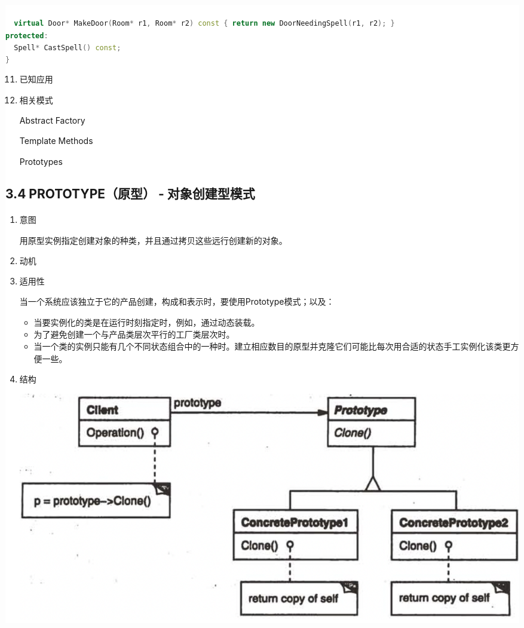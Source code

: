    ```c++
     
     virtual Door* MakeDoor(Room* r1, Room* r2) const { return new DoorNeedingSpell(r1, r2); }
   protected:
     Spell* CastSpell() const;
   }
   ```

11. 已知应用

12. 相关模式

    Abstract Factory

    Template Methods

    Prototypes



## 3.4 PROTOTYPE（原型） - 对象创建型模式

1. 意图

   用原型实例指定创建对象的种类，并且通过拷贝这些远行创建新的对象。

2. 动机

3. 适用性

   当一个系统应该独立于它的产品创建，构成和表示时，要使用Prototype模式；以及：

   - 当要实例化的类是在运行时刻指定时，例如，通过动态装载。
   - 为了避免创建一个与产品类层次平行的工厂类层次时。
   - 当一个类的实例只能有几个不同状态组合中的一种时。建立相应数目的原型并克隆它们可能比每次用合适的状态手工实例化该类更方便一些。

4. 结构

   ![3_4](res/3_4.png)
